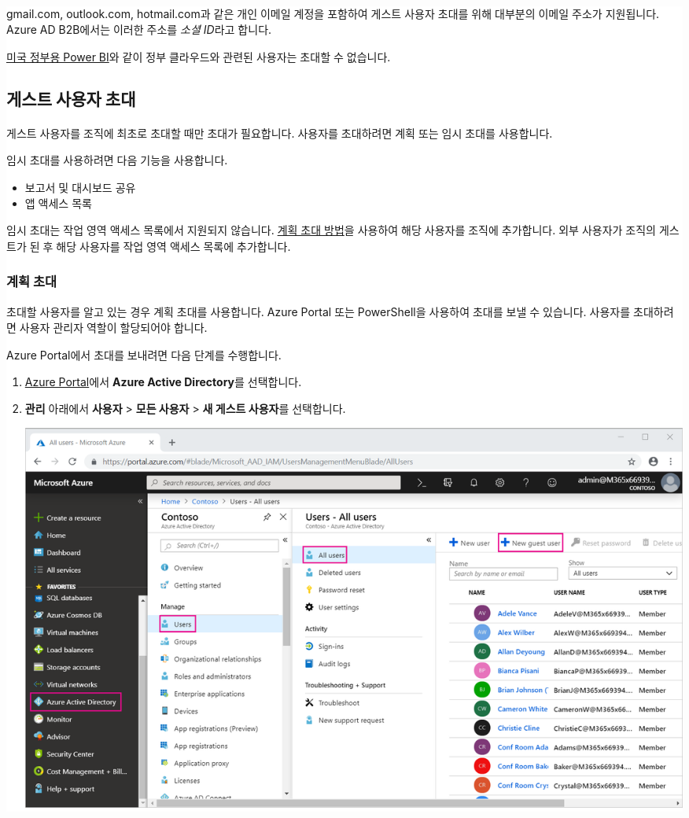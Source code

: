 gmail.com, outlook.com, hotmail.com과 같은 개인 이메일 계정을 포함하여 게스트 사용자 초대를 위해 대부분의 이메일 주소가 지원됩니다. Azure AD B2B에서는 이러한 주소를 *소셜 ID*라고 합니다.

[미국 정부용 Power BI](service-govus-overview.md)와 같이 정부 클라우드와 관련된 사용자는 초대할 수 없습니다.

## <a name="invite-guest-users"></a>게스트 사용자 초대

게스트 사용자를 조직에 최초로 초대할 때만 초대가 필요합니다. 사용자를 초대하려면 계획 또는 임시 초대를 사용합니다.

임시 초대를 사용하려면 다음 기능을 사용합니다.

* 보고서 및 대시보드 공유
* 앱 액세스 목록

임시 초대는 작업 영역 액세스 목록에서 지원되지 않습니다. [계획 초대 방법](#planned-invites)을 사용하여 해당 사용자를 조직에 추가합니다. 외부 사용자가 조직의 게스트가 된 후 해당 사용자를 작업 영역 액세스 목록에 추가합니다.

### <a name="planned-invites"></a>계획 초대

초대할 사용자를 알고 있는 경우 계획 초대를 사용합니다. Azure Portal 또는 PowerShell을 사용하여 초대를 보낼 수 있습니다. 사용자를 초대하려면 사용자 관리자 역할이 할당되어야 합니다.

Azure Portal에서 초대를 보내려면 다음 단계를 수행합니다.

1. [Azure Portal](https://portal.azure.com)에서 **Azure Active Directory**를 선택합니다.

1. **관리** 아래에서 **사용자** > **모든 사용자** > **새 게스트 사용자**를 선택합니다.

    ![새 게스트 사용자 옵션이 표시된 Azure Portal의 스크린샷.](media/service-admin-azure-ad-b2b/azure-ad-portal-new-guest-user.png)
